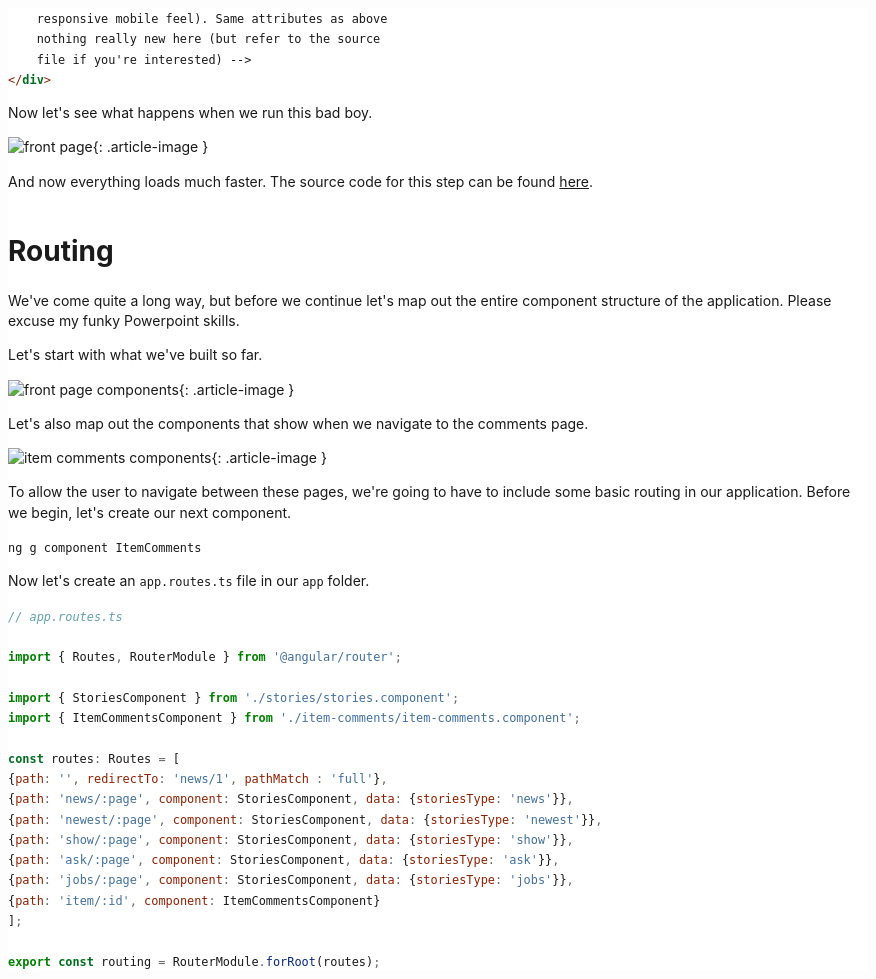 ```html
    responsive mobile feel). Same attributes as above
    nothing really new here (but refer to the source
    file if you're interested) -->
</div>
```

Now let's see what happens when we run this bad boy.

![front page](https://i.imgur.com/VLKj7xr.png 'Front Page'){: .article-image }

And now everything loads much faster. The source code for this step can be found [here](https://github.com/housseindjirdeh/angular2-hn/tree/first-page-final).

# Routing

We've come quite a long way, but before we continue let's map out the entire component structure of the application. Please excuse my funky Powerpoint skills.

Let's start with what we've built so far.

![front page components](https://i.imgur.com/zUH1SPy.png 'Front Page Components'){: .article-image }

Let's also map out the components that show when we navigate to the comments page.

![item comments components](https://i.imgur.com/XttxmfM.png 'Item Comment Components'){: .article-image }

To allow the user to navigate between these pages, we're going to have to include some basic routing in our application. Before we begin, let's create our next component.

```console
ng g component ItemComments
```

Now let's create an `app.routes.ts` file in our `app` folder.

```javascript
// app.routes.ts

import { Routes, RouterModule } from '@angular/router';

import { StoriesComponent } from './stories/stories.component';
import { ItemCommentsComponent } from './item-comments/item-comments.component';

const routes: Routes = [
{path: '', redirectTo: 'news/1', pathMatch : 'full'},
{path: 'news/:page', component: StoriesComponent, data: {storiesType: 'news'}},
{path: 'newest/:page', component: StoriesComponent, data: {storiesType: 'newest'}},
{path: 'show/:page', component: StoriesComponent, data: {storiesType: 'show'}},
{path: 'ask/:page', component: StoriesComponent, data: {storiesType: 'ask'}},
{path: 'jobs/:page', component: StoriesComponent, data: {storiesType: 'jobs'}},
{path: 'item/:id', component: ItemCommentsComponent}
];

export const routing = RouterModule.forRoot(routes);
```
